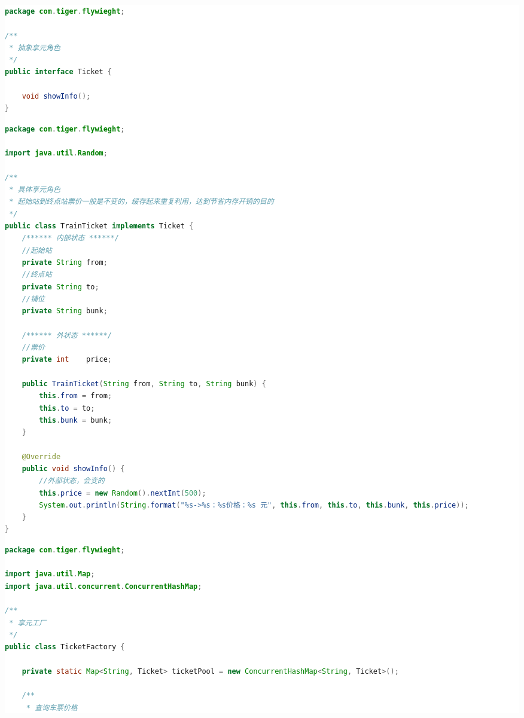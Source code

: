 ~~~java
package com.tiger.flywieght;

/**
 * 抽象享元角色
 */
public interface Ticket {

    void showInfo();
}
~~~

~~~java
package com.tiger.flywieght;

import java.util.Random;

/**
 * 具体享元角色
 * 起始站到终点站票价一般是不变的，缓存起来重复利用，达到节省内存开销的目的
 */
public class TrainTicket implements Ticket {
    /****** 内部状态 ******/
    //起始站
    private String from;
    //终点站
    private String to;
    //铺位
    private String bunk;

    /****** 外状态 ******/
    //票价
    private int    price;

    public TrainTicket(String from, String to, String bunk) {
        this.from = from;
        this.to = to;
        this.bunk = bunk;
    }

    @Override
    public void showInfo() {
        //外部状态，会变的
        this.price = new Random().nextInt(500);
        System.out.println(String.format("%s->%s：%s价格：%s 元", this.from, this.to, this.bunk, this.price));
    }
}
~~~

~~~java
package com.tiger.flywieght;

import java.util.Map;
import java.util.concurrent.ConcurrentHashMap;

/**
 * 享元工厂
 */
public class TicketFactory {

    private static Map<String, Ticket> ticketPool = new ConcurrentHashMap<String, Ticket>();

    /**
     * 查询车票价格
~~~